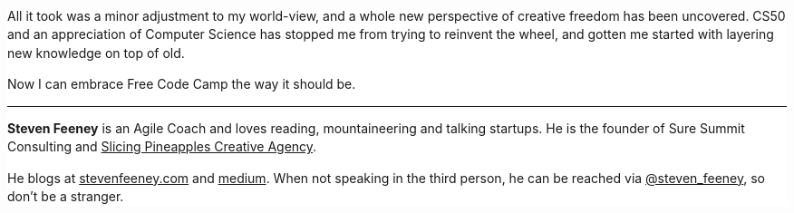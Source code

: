 <iframe width="500" height="250" src="/media/0d993ffab8384d6f01eda3c508b26d98?postId=3cd2edd9b012" data-media-id="0d993ffab8384d6f01eda3c508b26d98" allowfullscreen="" frameborder="0"></iframe>





All it took was a minor adjustment to my world-view, and a whole new perspective of creative freedom has been uncovered. CS50 and an appreciation of Computer Science has stopped me from trying to reinvent the wheel, and gotten me started with layering new knowledge on top of old.

Now I can embrace Free Code Camp the way it should be.





<iframe width="500" height="250" src="/media/c9b65d5bfb32a2e846f22939f2918201?postId=3cd2edd9b012" data-media-id="c9b65d5bfb32a2e846f22939f2918201" allowfullscreen="" frameborder="0"></iframe>















* * *







**Steven Feeney** is an Agile Coach and loves reading, mountaineering and talking startups. He is the founder of Sure Summit Consulting and [Slicing Pineapples Creative Agency](https://www.slicingpineapples.com/).

He blogs at [stevenfeeney.com](https://www.stevenfeeney.com/) and [medium](https://medium.com/@steven_feeney). When not speaking in the third person, he can be reached via [@steven_feeney](http://www.twitter.com/steven_feeney), so don’t be a stranger.








